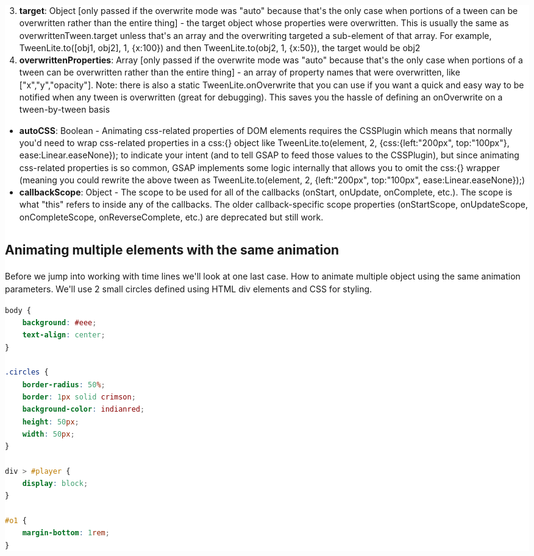   3. **target**: Object [only passed if the overwrite mode was "auto" because that's the only case when portions of a tween can be overwritten rather than the entire thing] - the target object whose properties were overwritten. This is usually the same as overwrittenTween.target unless that's an array and the overwriting targeted a sub-element of that array. For example, TweenLite.to([obj1, obj2], 1, {x:100}) and then TweenLite.to(obj2, 1, {x:50}), the target would be obj2
  4. **overwrittenProperties**: Array [only passed if the overwrite mode was "auto" because that's the only case when portions of a tween can be overwritten rather than the entire thing] - an array of property names that were overwritten, like ["x","y","opacity"].
  Note: there is also a static TweenLite.onOverwrite that you can use if you want a quick and easy way to be notified when any tween is overwritten (great for debugging). This saves you the hassle of defining an onOverwrite on a tween-by-tween basis
* **autoCSS**: Boolean - Animating css-related properties of DOM elements requires the CSSPlugin which means that normally you'd need to wrap css-related properties in a css:{} object like TweenLite.to(element, 2, {css:{left:"200px", top:"100px"}, ease:Linear.easeNone}); to indicate your intent (and to tell GSAP to feed those values to the CSSPlugin), but since animating css-related properties is so common, GSAP implements some logic internally that allows you to omit the css:{} wrapper (meaning you could rewrite the above tween as TweenLite.to(element, 2, {left:"200px", top:"100px", ease:Linear.easeNone});)
* **callbackScope**: Object - The scope to be used for all of the callbacks (onStart, onUpdate, onComplete, etc.). The scope is what "this" refers to inside any of the callbacks. The older callback-specific scope properties (onStartScope, onUpdateScope, onCompleteScope, onReverseComplete, etc.) are deprecated but still work.

## Animating multiple elements with the same animation

Before we jump into working with time lines we'll look at one last case. How to animate multiple object using the same animation parameters. We'll use 2 small circles defined using HTML div elements and CSS for styling. 



```css
body {
    background: #eee;
    text-align: center;
}

.circles {
    border-radius: 50%;
    border: 1px solid crimson;
    background-color: indianred;
    height: 50px;
    width: 50px;
}

div > #player {
    display: block;
}

#o1 {
    margin-bottom: 1rem;
}
```
